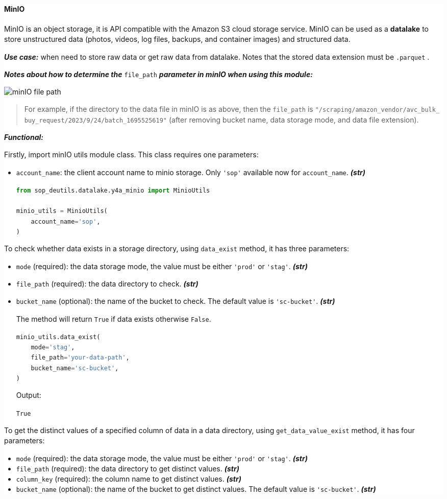 #### MinIO

MinIO is an object storage, it is API compatible with the Amazon S3 cloud storage service. MinIO can be used as a **datalake** to store unstructured data (photos, videos, log files, backups, and container images) and structured data.

***Use case:*** when need to store raw data or get raw data from datalake. Notes that the stored data extension must be ```.parquet``` .

***Notes about how to determine the*** ```file_path``` ***parameter in minIO when using this module:***

![minIO file path](https://lh3.googleusercontent.com/drive-viewer/AK7aPaCoN6qQ0K5BuEHT_7c0CznHRpJu2LpxyqTpIY9_lNVOk7f_eB9kAVx_wl6iiOB9ia9vbiSJ6WtmvRXX6FDb8g7VU8Sy=s1600)

> For example, if the directory to the data file in minIO is as above, then the ```file_path``` is ```"/scraping/amazon_vendor/avc_bulk_buy_request/2023/9/24/batch_1695525619"``` (after removing bucket name, data storage mode, and data file extension).


***Functional:*** 

Firstly, import minIO utils module class. This class requires one parameters:
- ```account_name```: the client account name to minio storage. Only ```'sop'``` available now for ```account_name```. ***(str)***

	```python
	from sop_deutils.datalake.y4a_minio import MinioUtils

	minio_utils = MinioUtils(
	    account_name='sop',
	)
	```

To check whether data exists in a storage directory, using ```data_exist``` method, it has three parameters:
- ```mode``` (required): the data storage mode, the value must be either ```'prod'``` or ```'stag'```. ***(str)***
- ```file_path``` (required): the data directory to check. ***(str)***
- ```bucket_name``` (optional): the name of the bucket to check. The default value is ```'sc-bucket'```. ***(str)***
	
	The method will return ```True``` if data exists otherwise ```False```.

	```python
	minio_utils.data_exist(
	    mode='stag',
	    file_path='your-data-path',
	    bucket_name='sc-bucket',
	)
	```
	Output:
	```bash
	True
	```

To get the distinct values of a specified column of data in a data directory, using ```get_data_value_exist``` method, it has four parameters:
- ```mode``` (required): the data storage mode, the value must be either ```'prod'``` or ```'stag'```. ***(str)***
- ```file_path``` (required): the data directory to get distinct values. ***(str)***
- ```column_key``` (required): the column name to get distinct values. ***(str)***
- ```bucket_name``` (optional): the name of the bucket to get distinct values.  The default value is ```'sc-bucket'```. ***(str)***
